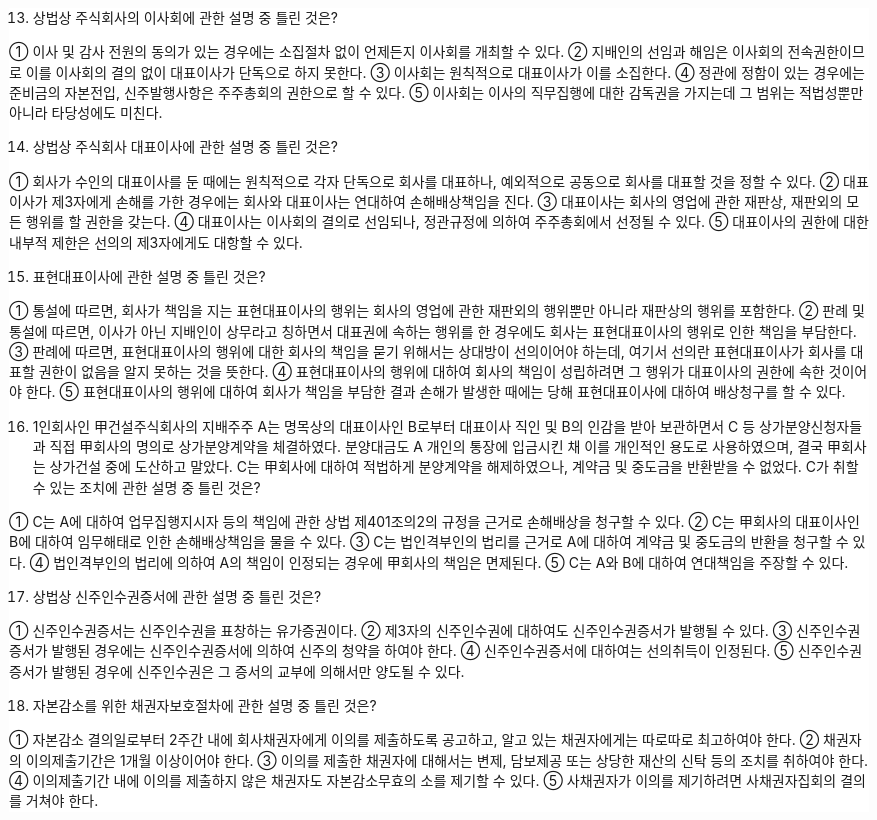 






13. 상법상 주식회사의 이사회에 관한 설명 중 틀린 것은?

   ① 이사 및 감사 전원의 동의가 있는 경우에는 소집절차 없이 언제든지 이사회를 개최할 수 있다.
   ② 지배인의 선임과 해임은 이사회의 전속권한이므로 이를 이사회의 결의 없이 대표이사가 단독으로 하지 못한다.
   ③ 이사회는 원칙적으로 대표이사가 이를 소집한다.
   ④ 정관에 정함이 있는 경우에는 준비금의 자본전입, 신주발행사항은 주주총회의 권한으로 할 수 있다.
   ⑤ 이사회는 이사의 직무집행에 대한 감독권을 가지는데 그 범위는 적법성뿐만 아니라 타당성에도 미친다.

14. 상법상 주식회사 대표이사에 관한 설명 중 틀린 것은?

   ① 회사가 수인의 대표이사를 둔 때에는 원칙적으로 각자 단독으로 회사를 대표하나, 예외적으로 공동으로 회사를 대표할 것을 정할 수 있다.
   ② 대표이사가 제3자에게 손해를 가한 경우에는 회사와 대표이사는 연대하여 손해배상책임을 진다.
   ③ 대표이사는 회사의 영업에 관한 재판상, 재판외의 모든 행위를 할 권한을 갖는다.
   ④ 대표이사는 이사회의 결의로 선임되나, 정관규정에 의하여 주주총회에서 선정될 수 있다.
   ⑤ 대표이사의 권한에 대한 내부적 제한은 선의의 제3자에게도 대항할 수 있다.

15. 표현대표이사에 관한 설명 중 틀린 것은?

   ① 통설에 따르면, 회사가 책임을 지는 표현대표이사의 행위는 회사의 영업에 관한 재판외의 행위뿐만 아니라 재판상의 행위를 포함한다.
   ② 판례 및 통설에 따르면, 이사가 아닌 지배인이 상무라고 칭하면서 대표권에 속하는 행위를 한 경우에도 회사는 표현대표이사의 행위로 인한 책임을 부담한다.
   ③ 판례에 따르면, 표현대표이사의 행위에 대한 회사의 책임을 묻기 위해서는 상대방이 선의이어야 하는데, 여기서 선의란 표현대표이사가 회사를 대표할 권한이 없음을 알지 못하는 것을 뜻한다.
   ④ 표현대표이사의 행위에 대하여 회사의 책임이 성립하려면 그 행위가 대표이사의 권한에 속한 것이어야 한다.
   ⑤ 표현대표이사의 행위에 대하여 회사가 책임을 부담한 결과 손해가 발생한 때에는 당해 표현대표이사에 대하여 배상청구를 할 수 있다.





16. 1인회사인 甲건설주식회사의 지배주주 A는 명목상의 대표이사인 B로부터 대표이사 직인 및 B의 인감을 받아 보관하면서 C 등 상가분양신청자들과 직접 甲회사의 명의로 상가분양계약을 체결하였다. 분양대금도 A 개인의 통장에 입금시킨 채 이를 개인적인 용도로 사용하였으며, 결국 甲회사는 상가건설 중에 도산하고 말았다. C는 甲회사에 대하여 적법하게 분양계약을 해제하였으나, 계약금 및 중도금을 반환받을 수 없었다. C가 취할 수 있는 조치에 관한 설명 중 틀린 것은?

   ① C는 A에 대하여 업무집행지시자 등의 책임에 관한 상법 제401조의2의 규정을 근거로 손해배상을 청구할 수 있다.
   ② C는 甲회사의 대표이사인 B에 대하여 임무해태로 인한 손해배상책임을 물을 수 있다. 
   ③ C는 법인격부인의 법리를 근거로 A에 대하여 계약금 및 중도금의 반환을 청구할 수 있다.
   ④ 법인격부인의 법리에 의하여 A의 책임이 인정되는 경우에 甲회사의 책임은 면제된다.
   ⑤ C는 A와 B에 대하여 연대책임을 주장할 수 있다. 

17. 상법상 신주인수권증서에 관한 설명 중 틀린 것은?

   ① 신주인수권증서는 신주인수권을 표창하는 유가증권이다.
   ② 제3자의 신주인수권에 대하여도 신주인수권증서가 발행될 수 있다.
   ③ 신주인수권증서가 발행된 경우에는 신주인수권증서에 의하여 신주의 청약을 하여야 한다.
   ④ 신주인수권증서에 대하여는 선의취득이 인정된다.
   ⑤ 신주인수권증서가 발행된 경우에 신주인수권은 그 증서의 교부에 의해서만 양도될 수 있다.

18. 자본감소를 위한 채권자보호절차에 관한 설명 중 틀린 것은?

   ① 자본감소 결의일로부터 2주간 내에 회사채권자에게 이의를 제출하도록 공고하고, 알고 있는 채권자에게는 따로따로 최고하여야 한다.
   ② 채권자의 이의제출기간은 1개월 이상이어야 한다.
   ③ 이의를 제출한 채권자에 대해서는 변제, 담보제공 또는 상당한 재산의 신탁 등의 조치를 취하여야 한다.
   ④ 이의제출기간 내에 이의를 제출하지 않은 채권자도 자본감소무효의 소를 제기할 수 있다.
   ⑤ 사채권자가 이의를 제기하려면 사채권자집회의 결의를 거쳐야 한다.
